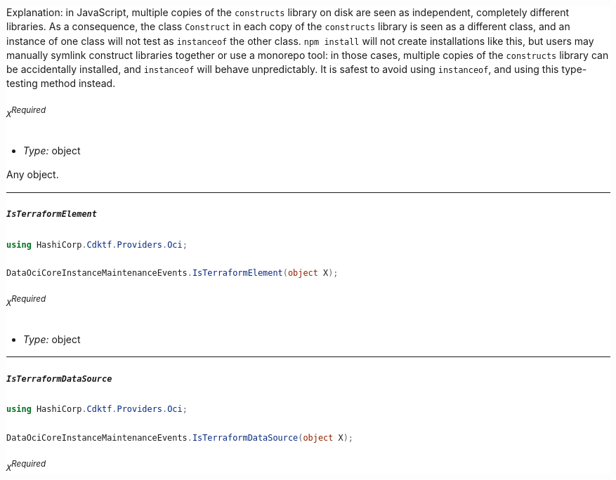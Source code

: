Explanation: in JavaScript, multiple copies of the `constructs` library on
disk are seen as independent, completely different libraries. As a
consequence, the class `Construct` in each copy of the `constructs` library
is seen as a different class, and an instance of one class will not test as
`instanceof` the other class. `npm install` will not create installations
like this, but users may manually symlink construct libraries together or
use a monorepo tool: in those cases, multiple copies of the `constructs`
library can be accidentally installed, and `instanceof` will behave
unpredictably. It is safest to avoid using `instanceof`, and using
this type-testing method instead.

###### `X`<sup>Required</sup> <a name="X" id="rhizo-co-terraform-provider-oci.dataOciCoreInstanceMaintenanceEvents.DataOciCoreInstanceMaintenanceEvents.isConstruct.parameter.x"></a>

- *Type:* object

Any object.

---

##### `IsTerraformElement` <a name="IsTerraformElement" id="rhizo-co-terraform-provider-oci.dataOciCoreInstanceMaintenanceEvents.DataOciCoreInstanceMaintenanceEvents.isTerraformElement"></a>

```csharp
using HashiCorp.Cdktf.Providers.Oci;

DataOciCoreInstanceMaintenanceEvents.IsTerraformElement(object X);
```

###### `X`<sup>Required</sup> <a name="X" id="rhizo-co-terraform-provider-oci.dataOciCoreInstanceMaintenanceEvents.DataOciCoreInstanceMaintenanceEvents.isTerraformElement.parameter.x"></a>

- *Type:* object

---

##### `IsTerraformDataSource` <a name="IsTerraformDataSource" id="rhizo-co-terraform-provider-oci.dataOciCoreInstanceMaintenanceEvents.DataOciCoreInstanceMaintenanceEvents.isTerraformDataSource"></a>

```csharp
using HashiCorp.Cdktf.Providers.Oci;

DataOciCoreInstanceMaintenanceEvents.IsTerraformDataSource(object X);
```

###### `X`<sup>Required</sup> <a name="X" id="rhizo-co-terraform-provider-oci.dataOciCoreInstanceMaintenanceEvents.DataOciCoreInstanceMaintenanceEvents.isTerraformDataSource.parameter.x"></a>
